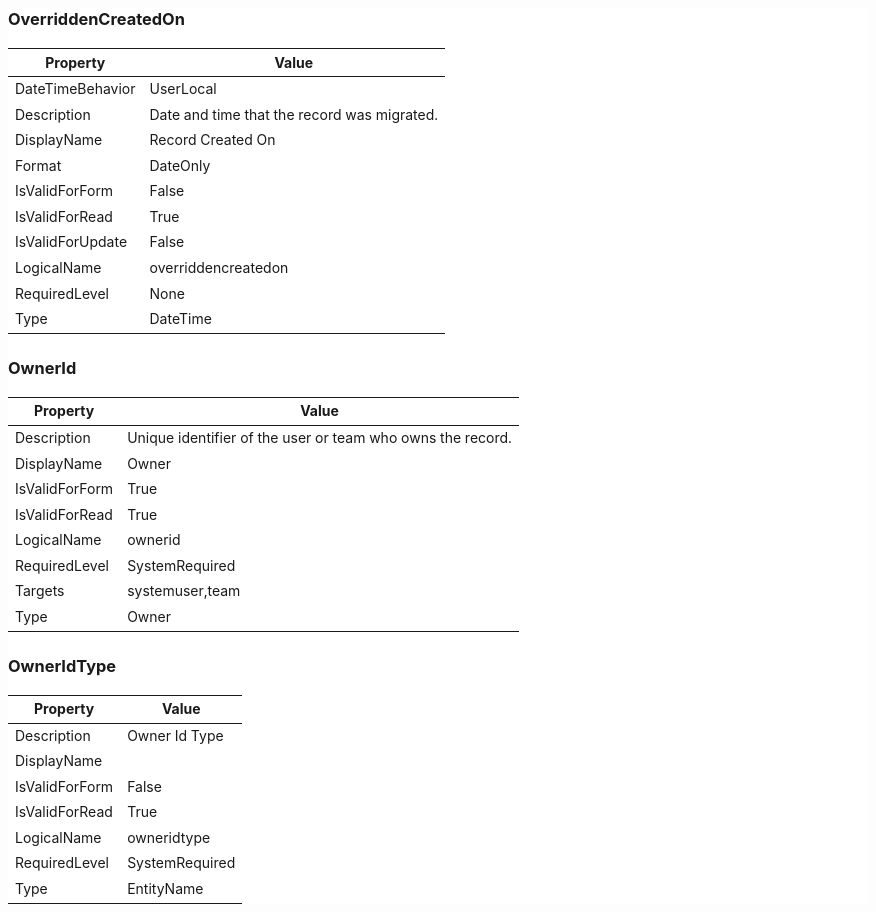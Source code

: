 
### <a name="BKMK_OverriddenCreatedOn"></a> OverriddenCreatedOn

|Property|Value|
|--------|-----|
|DateTimeBehavior|UserLocal|
|Description|Date and time that the record was migrated.|
|DisplayName|Record Created On|
|Format|DateOnly|
|IsValidForForm|False|
|IsValidForRead|True|
|IsValidForUpdate|False|
|LogicalName|overriddencreatedon|
|RequiredLevel|None|
|Type|DateTime|


### <a name="BKMK_OwnerId"></a> OwnerId

|Property|Value|
|--------|-----|
|Description|Unique identifier of the user or team who owns the record.|
|DisplayName|Owner|
|IsValidForForm|True|
|IsValidForRead|True|
|LogicalName|ownerid|
|RequiredLevel|SystemRequired|
|Targets|systemuser,team|
|Type|Owner|


### <a name="BKMK_OwnerIdType"></a> OwnerIdType

|Property|Value|
|--------|-----|
|Description|Owner Id Type|
|DisplayName||
|IsValidForForm|False|
|IsValidForRead|True|
|LogicalName|owneridtype|
|RequiredLevel|SystemRequired|
|Type|EntityName|
